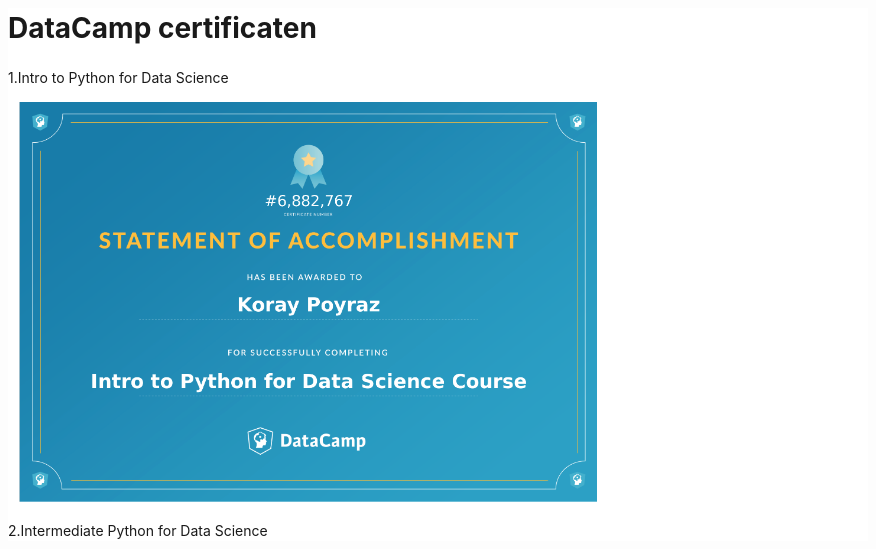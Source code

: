 <h1>DataCamp certificaten</h1>

<p>1.Intro to Python for Data Science</p>
<img src="https://github.com/ciCciC/Aphasia-portfolio/blob/master/datacamp/1_Intro%20to%20Python%20for%20Data%20Science.png"
alt="drawing" width="600" height="400"/>

<p>2.Intermediate Python for Data Science</p>